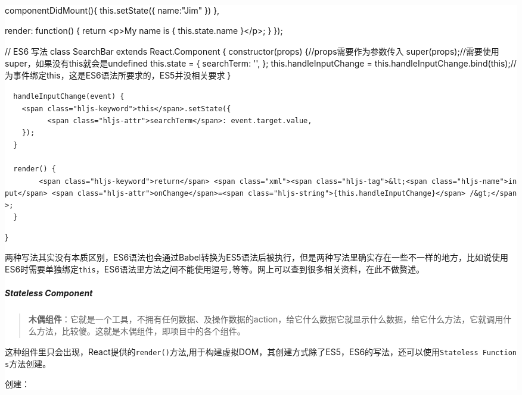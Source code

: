 componentDidMount(){
    <span class="hljs-keyword">this</span>.setState({
        <span class="hljs-attr">name</span>:<span class="hljs-string">"Jim"</span>
    })
},

  <span class="hljs-attr">render</span>: <span class="hljs-function"><span class="hljs-keyword">function</span>(<span class="hljs-params"></span>) </span>{
    <span class="hljs-keyword">return</span> <span class="xml"><span class="hljs-tag">&lt;<span class="hljs-name">p</span>&gt;</span>My name is { this.state.name }<span class="hljs-tag">&lt;/<span class="hljs-name">p</span>&gt;</span></span>;
  }
});

<span class="hljs-comment">// ES6 写法</span>
<span class="hljs-class"><span class="hljs-keyword">class</span> <span class="hljs-title">SearchBar</span> <span class="hljs-keyword">extends</span> <span class="hljs-title">React</span>.<span class="hljs-title">Component</span> </span>{
      <span class="hljs-keyword">constructor</span>(props) {<span class="hljs-comment">//props需要作为参数传入</span>
            <span class="hljs-keyword">super</span>(props);<span class="hljs-comment">//需要使用super，如果没有this就会是undefined</span>
            <span class="hljs-keyword">this</span>.state = {
              <span class="hljs-attr">searchTerm</span>: <span class="hljs-string">''</span>,
            };
            <span class="hljs-keyword">this</span>.handleInputChange = <span class="hljs-keyword">this</span>.handleInputChange.bind(<span class="hljs-keyword">this</span>);<span class="hljs-comment">//为事件绑定this，这是ES6语法所要求的，ES5并没相关要求</span>
      }

      handleInputChange(event) {
        <span class="hljs-keyword">this</span>.setState({
              <span class="hljs-attr">searchTerm</span>: event.target.value,
        });
      }

      render() {
            <span class="hljs-keyword">return</span> <span class="xml"><span class="hljs-tag">&lt;<span class="hljs-name">input</span> <span class="hljs-attr">onChange</span>=<span class="hljs-string">{this.handleInputChange}</span> /&gt;</span>;
      }
}</span></code></pre>
<p>两种写法其实没有本质区别，ES6语法也会通过Babel转换为ES5语法后被执行，但是两种写法里确实存在一些不一样的地方，比如说使用ES6时需要单独绑定<code>this</code>，ES6语法里方法之间不能使用逗号<code>,</code>等等。网上可以查到很多相关资料，在此不做赘述。</p>
<h5>Stateless Component</h5>
<blockquote><p><strong>木偶组件</strong>：它就是一个工具，不拥有任何数据、及操作数据的action，给它什么数据它就显示什么数据，给它什么方法，它就调用什么方法，比较傻。这就是木偶组件，即项目中的各个组件。</p></blockquote>
<p>这种组件里只会出现，React提供的<code>render()</code>方法,用于构建虚拟DOM，其创建方式除了ES5，ES6的写法，还可以使用<code>Stateless Functions</code>方法创建。</p>
<p>创建：</p>
<div class="widget-codetool" style="display:none;">
      <div class="widget-codetool--inner">
      <span class="selectCode code-tool" data-toggle="tooltip" data-placement="top" title="" data-original-title="全选"></span>
      <span type="button" class="copyCode code-tool" data-toggle="tooltip" data-placement="top" data-clipboard-text="//ES5
var HelloMessage = React.createClass({
    render(){
        return <div>Hello {props.name}</div> //多个节点时需要加括号
    }
})
